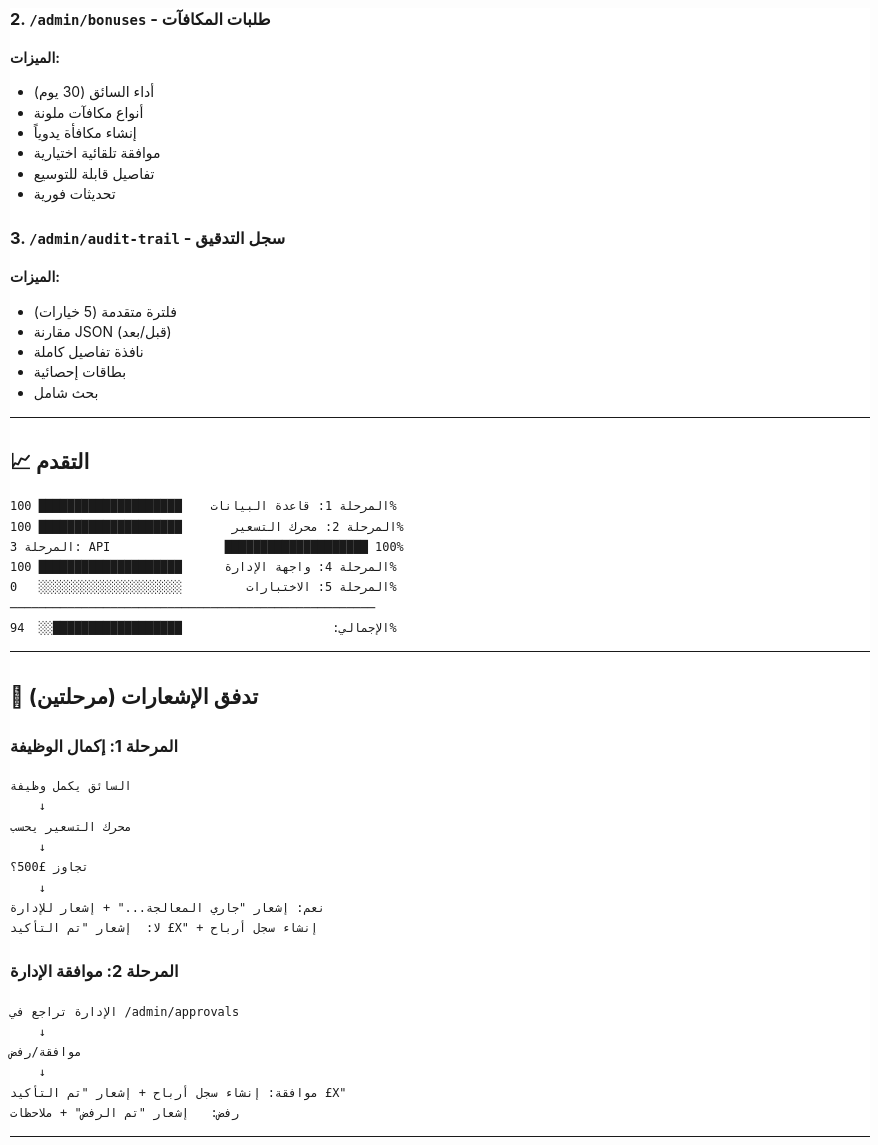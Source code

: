 ### 2. `/admin/bonuses` - طلبات المكافآت
**الميزات:**
- أداء السائق (30 يوم)
- أنواع مكافآت ملونة
- إنشاء مكافأة يدوياً
- موافقة تلقائية اختيارية
- تفاصيل قابلة للتوسيع
- تحديثات فورية

### 3. `/admin/audit-trail` - سجل التدقيق
**الميزات:**
- فلترة متقدمة (5 خيارات)
- مقارنة JSON (قبل/بعد)
- نافذة تفاصيل كاملة
- بطاقات إحصائية
- بحث شامل

---

## 📈 التقدم

```
المرحلة 1: قاعدة البيانات    ████████████████████ 100%
المرحلة 2: محرك التسعير       ████████████████████ 100%
المرحلة 3: API                ████████████████████ 100%
المرحلة 4: واجهة الإدارة      ████████████████████ 100%
المرحلة 5: الاختبارات         ░░░░░░░░░░░░░░░░░░░░   0%
───────────────────────────────────────────────────
الإجمالي:                     ██████████████████░░  94%
```

---

## 🔄 تدفق الإشعارات (مرحلتين)

### المرحلة 1: إكمال الوظيفة
```
السائق يكمل وظيفة
    ↓
محرك التسعير يحسب
    ↓
تجاوز £500؟
    ↓
نعم: إشعار "جاري المعالجة..." + إشعار للإدارة
لا:  إشعار "تم التأكيد £X" + إنشاء سجل أرباح
```

### المرحلة 2: موافقة الإدارة
```
الإدارة تراجع في /admin/approvals
    ↓
موافقة/رفض
    ↓
موافقة: إنشاء سجل أرباح + إشعار "تم التأكيد £X"
رفض:   إشعار "تم الرفض" + ملاحظات
```

---